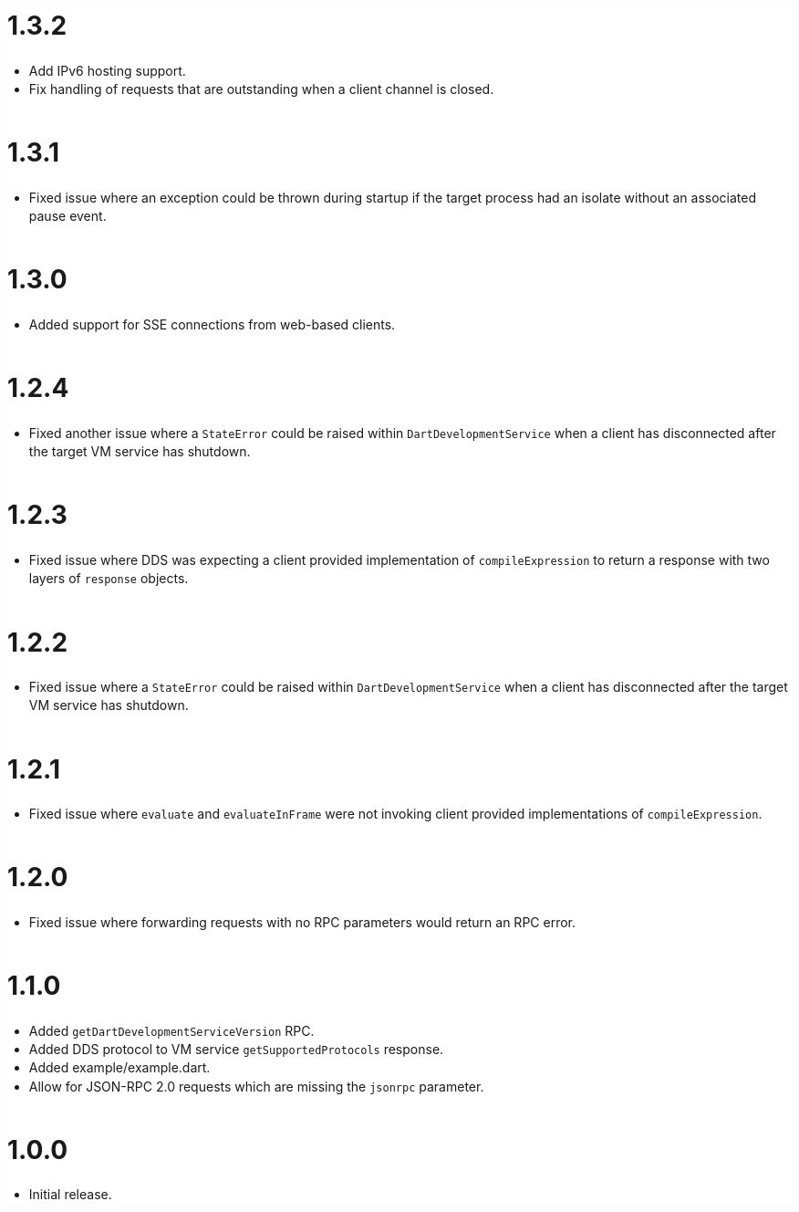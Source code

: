 # 1.3.2

- Add IPv6 hosting support.
- Fix handling of requests that are outstanding when a client channel is closed.

# 1.3.1

- Fixed issue where an exception could be thrown during startup if the target
  process had an isolate without an associated pause event.

# 1.3.0

- Added support for SSE connections from web-based clients.

# 1.2.4

- Fixed another issue where a `StateError` could be raised within `DartDevelopmentService`
  when a client has disconnected after the target VM service has shutdown.

# 1.2.3

- Fixed issue where DDS was expecting a client provided implementation of
`compileExpression` to return a response with two layers of `response` objects.

# 1.2.2

- Fixed issue where a `StateError` could be raised within `DartDevelopmentService`
  when a client has disconnected after the target VM service has shutdown.

# 1.2.1

- Fixed issue where `evaluate` and `evaluateInFrame` were not invoking client
  provided implementations of `compileExpression`.

# 1.2.0

- Fixed issue where forwarding requests with no RPC parameters would return an
  RPC error.

# 1.1.0

- Added `getDartDevelopmentServiceVersion` RPC.
- Added DDS protocol to VM service `getSupportedProtocols` response.
- Added example/example.dart.
- Allow for JSON-RPC 2.0 requests which are missing the `jsonrpc` parameter.

# 1.0.0

- Initial release.
